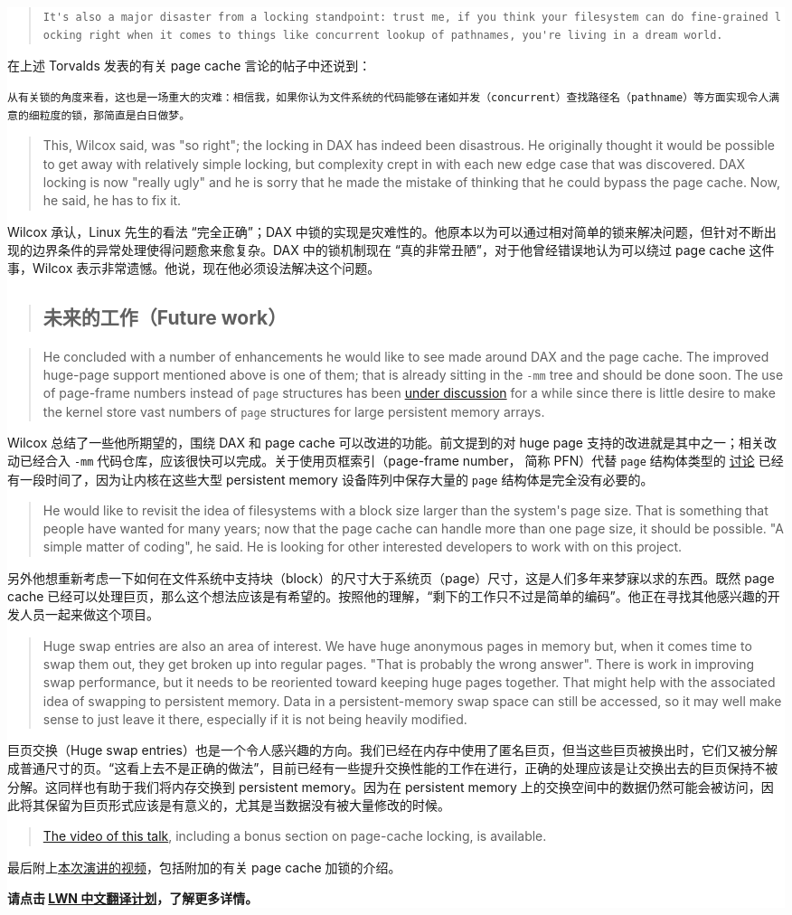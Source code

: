 >     It's also a major disaster from a locking standpoint: trust me, if you think your filesystem can do fine-grained locking right when it comes to things like concurrent lookup of pathnames, you're living in a dream world.

在上述 Torvalds 发表的有关 page cache 言论的帖子中还说到：

    从有关锁的角度来看，这也是一场重大的灾难：相信我，如果你认为文件系统的代码能够在诸如并发（concurrent）查找路径名（pathname）等方面实现令人满意的细粒度的锁，那简直是白日做梦。

> This, Wilcox said, was "so right"; the locking in DAX has indeed been disastrous. He originally thought it would be possible to get away with relatively simple locking, but complexity crept in with each new edge case that was discovered. DAX locking is now "really ugly" and he is sorry that he made the mistake of thinking that he could bypass the page cache. Now, he said, he has to fix it.

Wilcox 承认，Linux 先生的看法 “完全正确”；DAX 中锁的实现是灾难性的。他原本以为可以通过相对简单的锁来解决问题，但针对不断出现的边界条件的异常处理使得问题愈来愈复杂。DAX 中的锁机制现在 “真的非常丑陋”，对于他曾经错误地认为可以绕过 page cache 这件事，Wilcox 表示非常遗憾。他说，现在他必须设法解决这个问题。

> ## 未来的工作（Future work）

> He concluded with a number of enhancements he would like to see made around DAX and the page cache. The improved huge-page support mentioned above is one of them; that is already sitting in the `-mm` tree and should be done soon. The use of page-frame numbers instead of `page` structures has been [under discussion](https://lwn.net/Articles/672457/) for a while since there is little desire to make the kernel store vast numbers of `page` structures for large persistent memory arrays.

Wilcox 总结了一些他所期望的，围绕 DAX 和 page cache 可以改进的功能。前文提到的对 huge page 支持的改进就是其中之一；相关改动已经合入 `-mm` 代码仓库，应该很快可以完成。关于使用页框索引（page-frame number， 简称 PFN）代替 `page` 结构体类型的 [讨论](https://lwn.net/Articles/672457/) 已经有一段时间了，因为让内核在这些大型 persistent memory 设备阵列中保存大量的 `page` 结构体是完全没有必要的。

> He would like to revisit the idea of filesystems with a block size larger than the system's page size. That is something that people have wanted for many years; now that the page cache can handle more than one page size, it should be possible. "A simple matter of coding", he said. He is looking for other interested developers to work with on this project.

另外他想重新考虑一下如何在文件系统中支持块（block）的尺寸大于系统页（page）尺寸，这是人们多年来梦寐以求的东西。既然 page cache 已经可以处理巨页，那么这个想法应该是有希望的。按照他的理解，“剩下的工作只不过是简单的编码”。他正在寻找其他感兴趣的开发人员一起来做这个项目。

> Huge swap entries are also an area of interest. We have huge anonymous pages in memory but, when it comes time to swap them out, they get broken up into regular pages. "That is probably the wrong answer". There is work in improving swap performance, but it needs to be reoriented toward keeping huge pages together. That might help with the associated idea of swapping to persistent memory. Data in a persistent-memory swap space can still be accessed, so it may well make sense to just leave it there, especially if it is not being heavily modified.

巨页交换（Huge swap entries）也是一个令人感兴趣的方向。我们已经在内存中使用了匿名巨页，但当这些巨页被换出时，它们又被分解成普通尺寸的页。“这看上去不是正确的做法”，目前已经有一些提升交换性能的工作在进行，正确的处理应该是让交换出去的巨页保持不被分解。这同样也有助于我们将内存交换到 persistent memory。因为在 persistent memory 上的交换空间中的数据仍然可能会被访问，因此将其保留为巨页形式应该是有意义的，尤其是当数据没有被大量修改的时候。

> [The video of this talk](https://www.youtube.com/watch?v=xxWaa-lPR-8), including a bonus section on page-cache locking, is available.

最后附上[本次演讲的视频](https://www.youtube.com/watch?v=xxWaa-lPR-8)，包括附加的有关 page cache 加锁的介绍。

**请点击 [LWN 中文翻译计划](/lwn)，了解更多详情。**

[1]: https://tinylab.org
